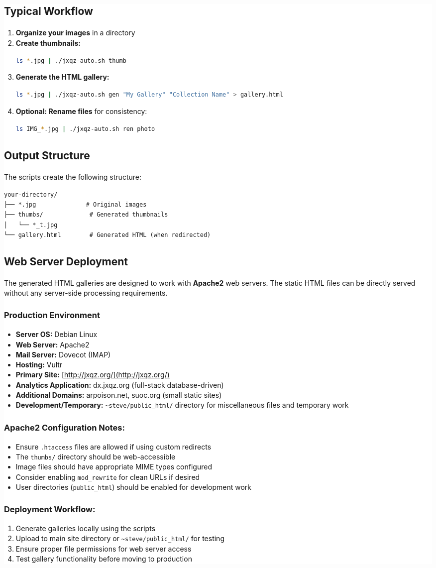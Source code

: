 ## Typical Workflow

1. **Organize your images** in a directory
2. **Create thumbnails:**
   ```bash
   ls *.jpg | ./jxqz-auto.sh thumb
   ```
3. **Generate the HTML gallery:**
   ```bash
   ls *.jpg | ./jxqz-auto.sh gen "My Gallery" "Collection Name" > gallery.html
   ```
4. **Optional: Rename files** for consistency:
   ```bash
   ls IMG_*.jpg | ./jxqz-auto.sh ren photo
   ```

## Output Structure

The scripts create the following structure:
```
your-directory/
├── *.jpg              # Original images
├── thumbs/             # Generated thumbnails
│   └── *_t.jpg
└── gallery.html        # Generated HTML (when redirected)
```

## Web Server Deployment

The generated HTML galleries are designed to work with **Apache2** web servers. The static HTML files can be directly served without any server-side processing requirements.

### Production Environment
- **Server OS:** Debian Linux
- **Web Server:** Apache2
- **Mail Server:** Dovecot (IMAP)
- **Hosting:** Vultr
- **Primary Site:** [http://jxqz.org/](http://jxqz.org/)
- **Analytics Application:** dx.jxqz.org (full-stack database-driven)
- **Additional Domains:** arpoison.net, suoc.org (small static sites)
- **Development/Temporary:** `~steve/public_html/` directory for miscellaneous files and temporary work

### Apache2 Configuration Notes:
- Ensure `.htaccess` files are allowed if using custom redirects
- The `thumbs/` directory should be web-accessible
- Image files should have appropriate MIME types configured
- Consider enabling `mod_rewrite` for clean URLs if desired
- User directories (`public_html`) should be enabled for development work

### Deployment Workflow:
1. Generate galleries locally using the scripts
2. Upload to main site directory or `~steve/public_html/` for testing
3. Ensure proper file permissions for web server access
4. Test gallery functionality before moving to production
